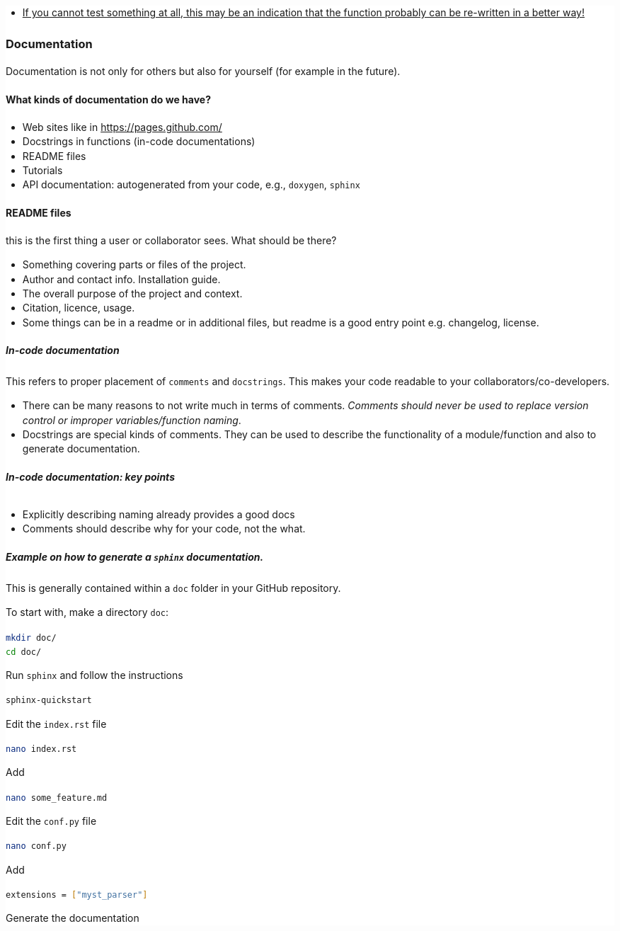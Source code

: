 - <u>If you cannot test something at all, this may be an indication that the function probably can be re-written in a better way!</u>


### Documentation

Documentation is not only for others but also for yourself (for example in the future).

#### What kinds of documentation do we have?
- Web sites like in https://pages.github.com/
- Docstrings in functions (in-code documentations)
- README files
- Tutorials
- API documentation: autogenerated from your code, e.g., `doxygen`, `sphinx`

#### README files
this is the first thing a user or collaborator sees. What should be there? 
- Something covering parts or files of the project. 
- Author and contact info. Installation guide. 
- The overall purpose of the project and context. 
- Citation, licence, usage. 
- Some things can be in a readme or in additional files, but readme is a good entry point e.g. changelog, license.

##### In-code documentation

This refers to proper placement of `comments` and `docstrings`. This makes your code readable to your collaborators/co-developers.
- There can be many reasons to not write much in terms of comments. *Comments should never be used to replace version control or improper variables/function naming*.
- Docstrings are special kinds of comments. They can be used to describe the functionality of a module/function and also to generate documentation.

###### **In-code documentation: key points**
- Explicitly describing naming already provides a good docs
- Comments should describe why for your code, not the what.


##### Example on how to generate a `sphinx` documentation.

This is generally contained within a `doc` folder in your GitHub repository.

To start with, make a directory `doc`:
```bash
mkdir doc/
cd doc/
```
Run `sphinx` and follow the instructions
```bash
sphinx-quickstart
```
Edit the `index.rst` file
```bash
nano index.rst
```
Add
```bash
nano some_feature.md
```
Edit the `conf.py` file
```bash
nano conf.py
```
Add
```bash
extensions = ["myst_parser"]
```
Generate the documentation
```bash
```